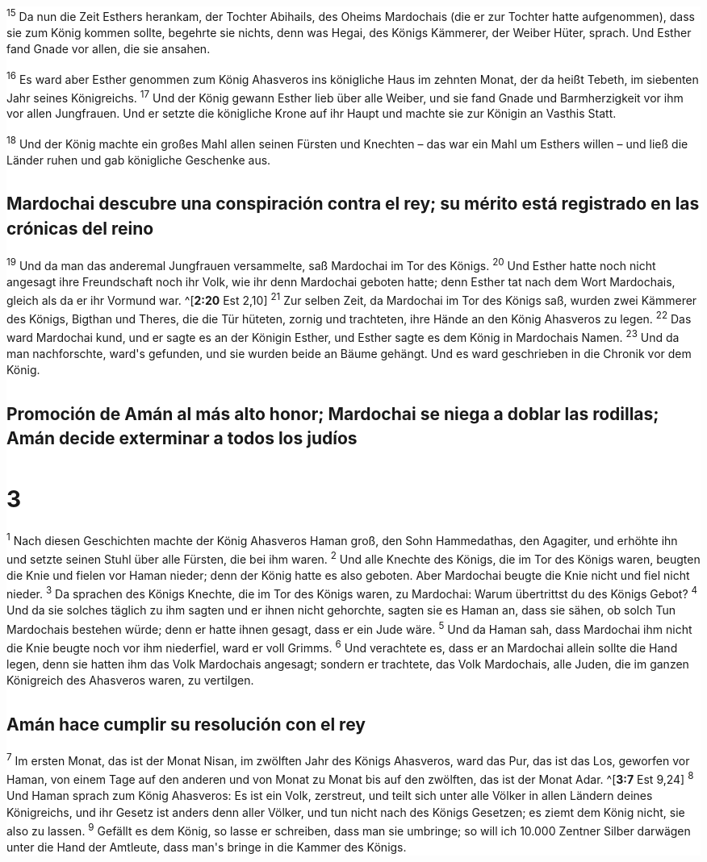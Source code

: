 <sup class='bibleverse'>15</sup> Da nun die Zeit Esthers herankam, der Tochter Abihails, des Oheims Mardochais (die er zur Tochter hatte aufgenommen), dass sie zum König kommen sollte, begehrte sie nichts, denn was Hegai, des Königs Kämmerer, der Weiber Hüter, sprach. Und Esther fand Gnade vor allen, die sie ansahen. 

<sup class='bibleverse'>16</sup> Es ward aber Esther genommen zum König Ahasveros ins königliche Haus im zehnten Monat, der da heißt Tebeth, im siebenten Jahr seines Königreichs. <sup class='bibleverse'>17</sup> Und der König gewann Esther lieb über alle Weiber, und sie fand Gnade und Barmherzigkeit vor ihm vor allen Jungfrauen. Und er setzte die königliche Krone auf ihr Haupt und machte sie zur Königin an Vasthis Statt. 

<sup class='bibleverse'>18</sup> Und der König machte ein großes Mahl allen seinen Fürsten und Knechten – das war ein Mahl um Esthers willen – und ließ die Länder ruhen und gab königliche Geschenke aus. 

## Mardochai descubre una conspiración contra el rey; su mérito está registrado en las crónicas del reino
<sup class='bibleverse'>19</sup> Und da man das anderemal Jungfrauen versammelte, saß Mardochai im Tor des Königs. <sup class='bibleverse'>20</sup> Und Esther hatte noch nicht angesagt ihre Freundschaft noch ihr Volk, wie ihr denn Mardochai geboten hatte; denn Esther tat nach dem Wort Mardochais, gleich als da er ihr Vormund war. ^[**2:20** Est 2,10] <sup class='bibleverse'>21</sup> Zur selben Zeit, da Mardochai im Tor des Königs saß, wurden zwei Kämmerer des Königs, Bigthan und Theres, die die Tür hüteten, zornig und trachteten, ihre Hände an den König Ahasveros zu legen. <sup class='bibleverse'>22</sup> Das ward Mardochai kund, und er sagte es an der Königin Esther, und Esther sagte es dem König in Mardochais Namen. <sup class='bibleverse'>23</sup> Und da man nachforschte, ward's gefunden, und sie wurden beide an Bäume gehängt. Und es ward geschrieben in die Chronik vor dem König.


## Promoción de Amán al más alto honor; Mardochai se niega a doblar las rodillas; Amán decide exterminar a todos los judíos
# 3
<sup class='bibleverse'>1</sup> Nach diesen Geschichten machte der König Ahasveros Haman groß, den Sohn Hammedathas, den Agagiter, und erhöhte ihn und setzte seinen Stuhl über alle Fürsten, die bei ihm waren. <sup class='bibleverse'>2</sup> Und alle Knechte des Königs, die im Tor des Königs waren, beugten die Knie und fielen vor Haman nieder; denn der König hatte es also geboten. Aber Mardochai beugte die Knie nicht und fiel nicht nieder. <sup class='bibleverse'>3</sup> Da sprachen des Königs Knechte, die im Tor des Königs waren, zu Mardochai: Warum übertrittst du des Königs Gebot? <sup class='bibleverse'>4</sup> Und da sie solches täglich zu ihm sagten und er ihnen nicht gehorchte, sagten sie es Haman an, dass sie sähen, ob solch Tun Mardochais bestehen würde; denn er hatte ihnen gesagt, dass er ein Jude wäre. <sup class='bibleverse'>5</sup> Und da Haman sah, dass Mardochai ihm nicht die Knie beugte noch vor ihm niederfiel, ward er voll Grimms. <sup class='bibleverse'>6</sup> Und verachtete es, dass er an Mardochai allein sollte die Hand legen, denn sie hatten ihm das Volk Mardochais angesagt; sondern er trachtete, das Volk Mardochais, alle Juden, die im ganzen Königreich des Ahasveros waren, zu vertilgen. 

## Amán hace cumplir su resolución con el rey
<sup class='bibleverse'>7</sup> Im ersten Monat, das ist der Monat Nisan, im zwölften Jahr des Königs Ahasveros, ward das Pur, das ist das Los, geworfen vor Haman, von einem Tage auf den anderen und von Monat zu Monat bis auf den zwölften, das ist der Monat Adar. ^[**3:7** Est 9,24] <sup class='bibleverse'>8</sup> Und Haman sprach zum König Ahasveros: Es ist ein Volk, zerstreut, und teilt sich unter alle Völker in allen Ländern deines Königreichs, und ihr Gesetz ist anders denn aller Völker, und tun nicht nach des Königs Gesetzen; es ziemt dem König nicht, sie also zu lassen. <sup class='bibleverse'>9</sup> Gefällt es dem König, so lasse er schreiben, dass man sie umbringe; so will ich 10.000 Zentner Silber darwägen unter die Hand der Amtleute, dass man's bringe in die Kammer des Königs. 
